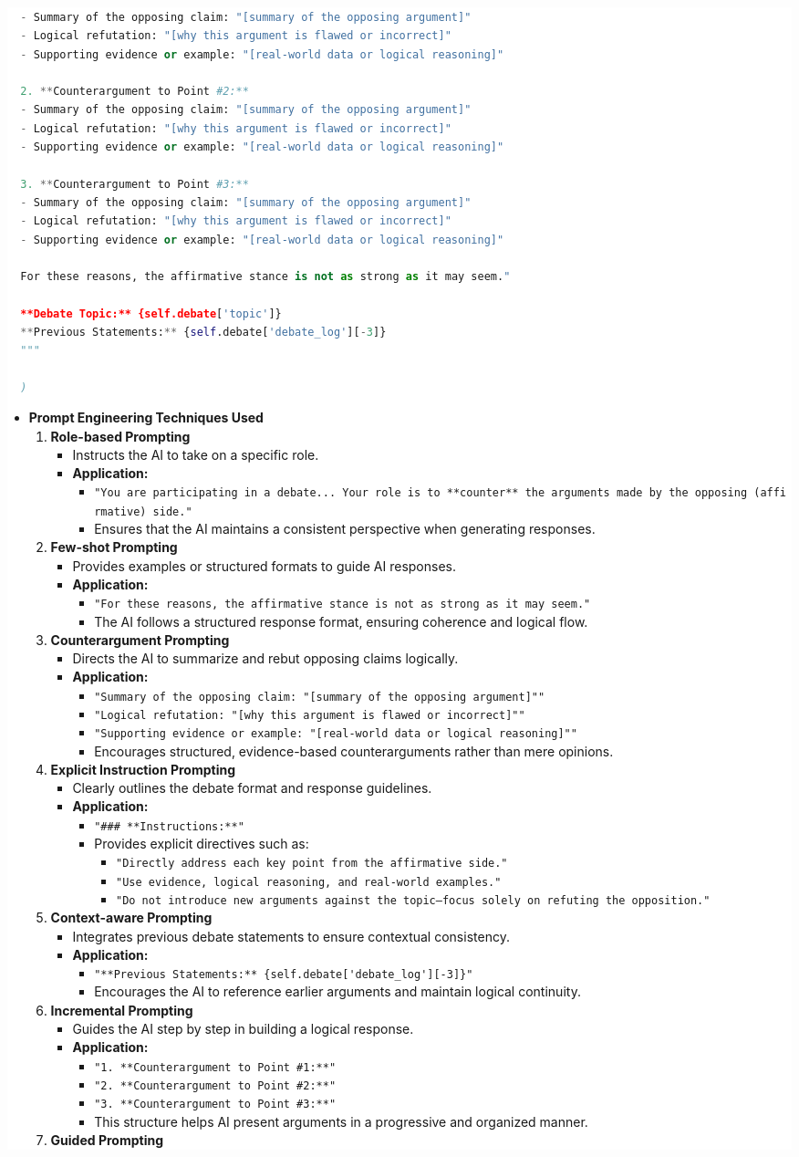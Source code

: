 ```python
  - Summary of the opposing claim: "[summary of the opposing argument]"  
  - Logical refutation: "[why this argument is flawed or incorrect]"  
  - Supporting evidence or example: "[real-world data or logical reasoning]"  

  2. **Counterargument to Point #2:**  
  - Summary of the opposing claim: "[summary of the opposing argument]"  
  - Logical refutation: "[why this argument is flawed or incorrect]"  
  - Supporting evidence or example: "[real-world data or logical reasoning]"  

  3. **Counterargument to Point #3:**  
  - Summary of the opposing claim: "[summary of the opposing argument]"  
  - Logical refutation: "[why this argument is flawed or incorrect]"  
  - Supporting evidence or example: "[real-world data or logical reasoning]"  

  For these reasons, the affirmative stance is not as strong as it may seem."  

  **Debate Topic:** {self.debate['topic']}  
  **Previous Statements:** {self.debate['debate_log'][-3]}  
  """

  )
```

- **Prompt Engineering Techniques Used**
    1. **Role-based Prompting**
        - Instructs the AI to take on a specific role.
        - **Application:**
            - `"You are participating in a debate... Your role is to **counter** the arguments made by the opposing (affirmative) side."`
            - Ensures that the AI maintains a consistent perspective when generating responses.
    2. **Few-shot Prompting**
        - Provides examples or structured formats to guide AI responses.
        - **Application:**
            - `"For these reasons, the affirmative stance is not as strong as it may seem."`
            - The AI follows a structured response format, ensuring coherence and logical flow.
    3. **Counterargument Prompting**
        - Directs the AI to summarize and rebut opposing claims logically.
        - **Application:**
            - `"Summary of the opposing claim: "[summary of the opposing argument]""`
            - `"Logical refutation: "[why this argument is flawed or incorrect]""`
            - `"Supporting evidence or example: "[real-world data or logical reasoning]""`
            - Encourages structured, evidence-based counterarguments rather than mere opinions.
    4. **Explicit Instruction Prompting**
        - Clearly outlines the debate format and response guidelines.
        - **Application:**
            - `"### **Instructions:**"`
            - Provides explicit directives such as:
                - `"Directly address each key point from the affirmative side."`
                - `"Use evidence, logical reasoning, and real-world examples."`
                - `"Do not introduce new arguments against the topic—focus solely on refuting the opposition."`
    5. **Context-aware Prompting**
        - Integrates previous debate statements to ensure contextual consistency.
        - **Application:**
            - `"**Previous Statements:** {self.debate['debate_log'][-3]}"`
            - Encourages the AI to reference earlier arguments and maintain logical continuity.
    6. **Incremental Prompting**
        - Guides the AI step by step in building a logical response.
        - **Application:**
            - `"1. **Counterargument to Point #1:**"`
            - `"2. **Counterargument to Point #2:**"`
            - `"3. **Counterargument to Point #3:**"`
            - This structure helps AI present arguments in a progressive and organized manner.
    7. **Guided Prompting**